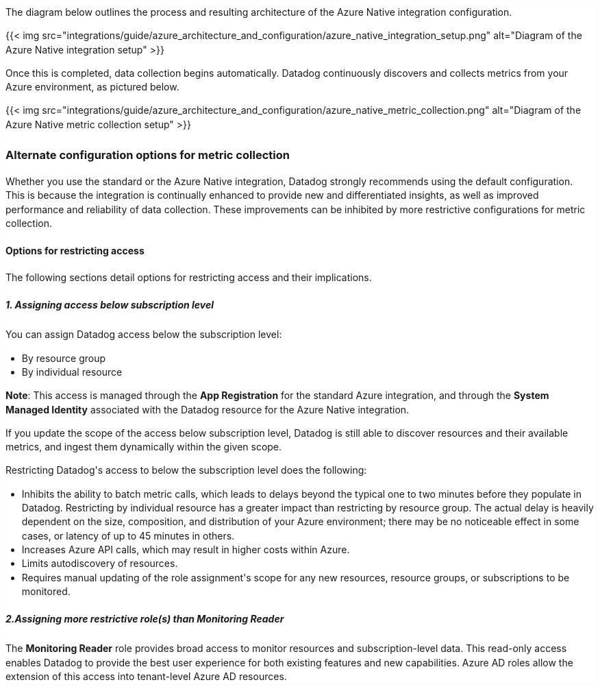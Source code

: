 The diagram below outlines the process and resulting architecture of the Azure Native integration configuration.

{{< img src="integrations/guide/azure_architecture_and_configuration/azure_native_integration_setup.png" alt="Diagram of the Azure Native integration setup" >}}

Once this is completed, data collection begins automatically. Datadog continuously discovers and collects metrics from your Azure environment, as pictured below.

{{< img src="integrations/guide/azure_architecture_and_configuration/azure_native_metric_collection.png" alt="Diagram of the Azure Native metric collection setup" >}}

### Alternate configuration options for metric collection

Whether you use the standard or the Azure Native integration, Datadog strongly recommends using the default configuration. This is because the integration is continually enhanced to provide new and differentiated insights, as well as improved performance and reliability of data collection. These improvements can be inhibited by more restrictive configurations for metric collection.

#### Options for restricting access

The following sections detail options for restricting access and their implications.

##### 1. Assigning access below subscription level

You can assign Datadog access below the subscription level:

  - By resource group	
  - By individual resource

**Note**: This access is managed through the **App Registration** for the standard Azure integration, and through the **System Managed Identity** associated with the Datadog resource for the Azure Native integration.

If you update the scope of the access below subscription level, Datadog is still able to discover resources and their available metrics, and ingest them dynamically within the given scope.

Restricting Datadog's access to below the subscription level does the following:

  - Inhibits the ability to batch metric calls, which leads to delays beyond the typical one to two minutes before they populate in Datadog. Restricting by individual resource has a greater impact than restricting by resource group. The actual delay is heavily dependent on the size, composition, and distribution of your Azure environment; there may be no noticeable effect in some cases, or latency of up to 45 minutes in others.
  - Increases Azure API calls, which may result in higher costs within Azure.
  - Limits autodiscovery of resources.
  - Requires manual updating of the role assignment's scope for any new resources, resource groups, or subscriptions to be monitored.

##### 2.Assigning more restrictive role(s) than Monitoring Reader

The **Monitoring Reader** role provides broad access to monitor resources and subscription-level data. This read-only access enables Datadog to provide the best user experience for both existing features and new capabilities. Azure AD roles allow the extension of this access into tenant-level Azure AD resources.
